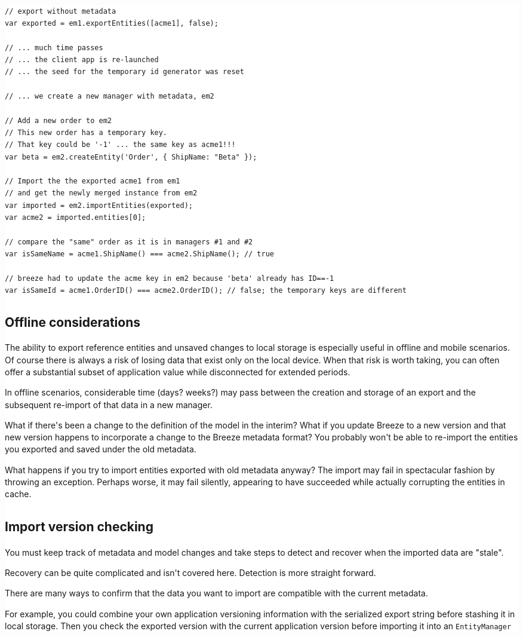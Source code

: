     // export without metadata
    var exported = em1.exportEntities([acme1], false);

    // ... much time passes 
    // ... the client app is re-launched
    // ... the seed for the temporary id generator was reset
	
	// ... we create a new manager with metadata, em2

    // Add a new order to em2
    // This new order has a temporary key.
    // That key could be '-1' ... the same key as acme1!!!
	var beta = em2.createEntity('Order', { ShipName: "Beta" });

    // Import the the exported acme1 from em1
    // and get the newly merged instance from em2
	var imported = em2.importEntities(exported);
	var acme2 = imported.entities[0];

    // compare the "same" order as it is in managers #1 and #2	
	var isSameName = acme1.ShipName() === acme2.ShipName(); // true

    // breeze had to update the acme key in em2 because 'beta' already has ID==-1	
	var isSameId = acme1.OrderID() === acme2.OrderID(); // false; the temporary keys are different

<a name="OfflineConsiderations"></a>
## Offline considerations

The ability to export reference entities and unsaved changes to local storage is especially useful in offline and mobile scenarios. Of course there is always a risk of losing data that exist only on the local device. When that risk is worth taking, you can often offer a substantial subset of application value while disconnected for extended periods.

In offline scenarios, considerable time (days? weeks?) may pass between the creation and storage of an export and the subsequent re-import of that data in a new manager.

What if there's been a change to the definition of the model in the interim? What if you update Breeze to a new version and that new version happens to incorporate a change to the Breeze metadata format? You probably won't be able to re-import the entities you exported and saved under the old metadata. 

What happens if you try to import entities exported with old metadata anyway? The import may fail in spectacular fashion by throwing an exception. Perhaps worse, it may fail silently, appearing to have succeeded while actually corrupting the entities in cache.

## Import version checking

You must keep track of metadata and model changes and take steps to  detect and recover when the imported data are "stale".

Recovery can be quite complicated and isn't covered here. Detection is more straight forward. 

There are many ways to confirm that the data you want to import are compatible with the current metadata. 

For example, you could combine your own application versioning information with the serialized export string before stashing it in local storage. Then you check the exported version with the current application version before importing it into an `EntityManager`
